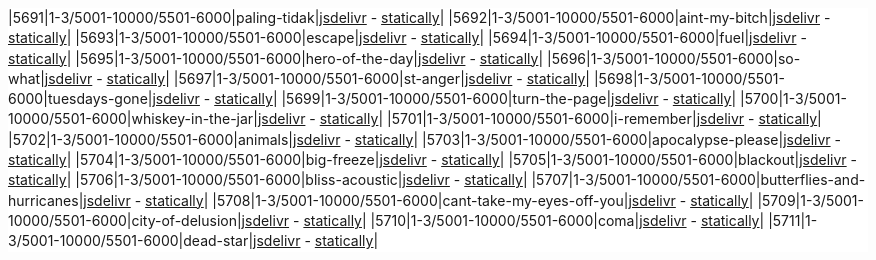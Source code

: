 |5691|1-3/5001-10000/5501-6000|paling-tidak|[jsdelivr](https://cdn.jsdelivr.net/gh/dbchord/png-old-c-600x600_1-3/5001-10000/5501-6000/paling-tidak.png) - [statically](https://cdn.statically.io/gh/dbchord/png-old-c-600x600_1-3/img/5001-10000/5501-6000/paling-tidak.png)|
|5692|1-3/5001-10000/5501-6000|aint-my-bitch|[jsdelivr](https://cdn.jsdelivr.net/gh/dbchord/png-old-c-600x600_1-3/5001-10000/5501-6000/aint-my-bitch.png) - [statically](https://cdn.statically.io/gh/dbchord/png-old-c-600x600_1-3/img/5001-10000/5501-6000/aint-my-bitch.png)|
|5693|1-3/5001-10000/5501-6000|escape|[jsdelivr](https://cdn.jsdelivr.net/gh/dbchord/png-old-c-600x600_1-3/5001-10000/5501-6000/escape.png) - [statically](https://cdn.statically.io/gh/dbchord/png-old-c-600x600_1-3/img/5001-10000/5501-6000/escape.png)|
|5694|1-3/5001-10000/5501-6000|fuel|[jsdelivr](https://cdn.jsdelivr.net/gh/dbchord/png-old-c-600x600_1-3/5001-10000/5501-6000/fuel.png) - [statically](https://cdn.statically.io/gh/dbchord/png-old-c-600x600_1-3/img/5001-10000/5501-6000/fuel.png)|
|5695|1-3/5001-10000/5501-6000|hero-of-the-day|[jsdelivr](https://cdn.jsdelivr.net/gh/dbchord/png-old-c-600x600_1-3/5001-10000/5501-6000/hero-of-the-day.png) - [statically](https://cdn.statically.io/gh/dbchord/png-old-c-600x600_1-3/img/5001-10000/5501-6000/hero-of-the-day.png)|
|5696|1-3/5001-10000/5501-6000|so-what|[jsdelivr](https://cdn.jsdelivr.net/gh/dbchord/png-old-c-600x600_1-3/5001-10000/5501-6000/so-what.png) - [statically](https://cdn.statically.io/gh/dbchord/png-old-c-600x600_1-3/img/5001-10000/5501-6000/so-what.png)|
|5697|1-3/5001-10000/5501-6000|st-anger|[jsdelivr](https://cdn.jsdelivr.net/gh/dbchord/png-old-c-600x600_1-3/5001-10000/5501-6000/st-anger.png) - [statically](https://cdn.statically.io/gh/dbchord/png-old-c-600x600_1-3/img/5001-10000/5501-6000/st-anger.png)|
|5698|1-3/5001-10000/5501-6000|tuesdays-gone|[jsdelivr](https://cdn.jsdelivr.net/gh/dbchord/png-old-c-600x600_1-3/5001-10000/5501-6000/tuesdays-gone.png) - [statically](https://cdn.statically.io/gh/dbchord/png-old-c-600x600_1-3/img/5001-10000/5501-6000/tuesdays-gone.png)|
|5699|1-3/5001-10000/5501-6000|turn-the-page|[jsdelivr](https://cdn.jsdelivr.net/gh/dbchord/png-old-c-600x600_1-3/5001-10000/5501-6000/turn-the-page.png) - [statically](https://cdn.statically.io/gh/dbchord/png-old-c-600x600_1-3/img/5001-10000/5501-6000/turn-the-page.png)|
|5700|1-3/5001-10000/5501-6000|whiskey-in-the-jar|[jsdelivr](https://cdn.jsdelivr.net/gh/dbchord/png-old-c-600x600_1-3/5001-10000/5501-6000/whiskey-in-the-jar.png) - [statically](https://cdn.statically.io/gh/dbchord/png-old-c-600x600_1-3/img/5001-10000/5501-6000/whiskey-in-the-jar.png)|
|5701|1-3/5001-10000/5501-6000|i-remember|[jsdelivr](https://cdn.jsdelivr.net/gh/dbchord/png-old-c-600x600_1-3/5001-10000/5501-6000/i-remember.png) - [statically](https://cdn.statically.io/gh/dbchord/png-old-c-600x600_1-3/img/5001-10000/5501-6000/i-remember.png)|
|5702|1-3/5001-10000/5501-6000|animals|[jsdelivr](https://cdn.jsdelivr.net/gh/dbchord/png-old-c-600x600_1-3/5001-10000/5501-6000/animals.png) - [statically](https://cdn.statically.io/gh/dbchord/png-old-c-600x600_1-3/img/5001-10000/5501-6000/animals.png)|
|5703|1-3/5001-10000/5501-6000|apocalypse-please|[jsdelivr](https://cdn.jsdelivr.net/gh/dbchord/png-old-c-600x600_1-3/5001-10000/5501-6000/apocalypse-please.png) - [statically](https://cdn.statically.io/gh/dbchord/png-old-c-600x600_1-3/img/5001-10000/5501-6000/apocalypse-please.png)|
|5704|1-3/5001-10000/5501-6000|big-freeze|[jsdelivr](https://cdn.jsdelivr.net/gh/dbchord/png-old-c-600x600_1-3/5001-10000/5501-6000/big-freeze.png) - [statically](https://cdn.statically.io/gh/dbchord/png-old-c-600x600_1-3/img/5001-10000/5501-6000/big-freeze.png)|
|5705|1-3/5001-10000/5501-6000|blackout|[jsdelivr](https://cdn.jsdelivr.net/gh/dbchord/png-old-c-600x600_1-3/5001-10000/5501-6000/blackout.png) - [statically](https://cdn.statically.io/gh/dbchord/png-old-c-600x600_1-3/img/5001-10000/5501-6000/blackout.png)|
|5706|1-3/5001-10000/5501-6000|bliss-acoustic|[jsdelivr](https://cdn.jsdelivr.net/gh/dbchord/png-old-c-600x600_1-3/5001-10000/5501-6000/bliss-acoustic.png) - [statically](https://cdn.statically.io/gh/dbchord/png-old-c-600x600_1-3/img/5001-10000/5501-6000/bliss-acoustic.png)|
|5707|1-3/5001-10000/5501-6000|butterflies-and-hurricanes|[jsdelivr](https://cdn.jsdelivr.net/gh/dbchord/png-old-c-600x600_1-3/5001-10000/5501-6000/butterflies-and-hurricanes.png) - [statically](https://cdn.statically.io/gh/dbchord/png-old-c-600x600_1-3/img/5001-10000/5501-6000/butterflies-and-hurricanes.png)|
|5708|1-3/5001-10000/5501-6000|cant-take-my-eyes-off-you|[jsdelivr](https://cdn.jsdelivr.net/gh/dbchord/png-old-c-600x600_1-3/5001-10000/5501-6000/cant-take-my-eyes-off-you.png) - [statically](https://cdn.statically.io/gh/dbchord/png-old-c-600x600_1-3/img/5001-10000/5501-6000/cant-take-my-eyes-off-you.png)|
|5709|1-3/5001-10000/5501-6000|city-of-delusion|[jsdelivr](https://cdn.jsdelivr.net/gh/dbchord/png-old-c-600x600_1-3/5001-10000/5501-6000/city-of-delusion.png) - [statically](https://cdn.statically.io/gh/dbchord/png-old-c-600x600_1-3/img/5001-10000/5501-6000/city-of-delusion.png)|
|5710|1-3/5001-10000/5501-6000|coma|[jsdelivr](https://cdn.jsdelivr.net/gh/dbchord/png-old-c-600x600_1-3/5001-10000/5501-6000/coma.png) - [statically](https://cdn.statically.io/gh/dbchord/png-old-c-600x600_1-3/img/5001-10000/5501-6000/coma.png)|
|5711|1-3/5001-10000/5501-6000|dead-star|[jsdelivr](https://cdn.jsdelivr.net/gh/dbchord/png-old-c-600x600_1-3/5001-10000/5501-6000/dead-star.png) - [statically](https://cdn.statically.io/gh/dbchord/png-old-c-600x600_1-3/img/5001-10000/5501-6000/dead-star.png)|